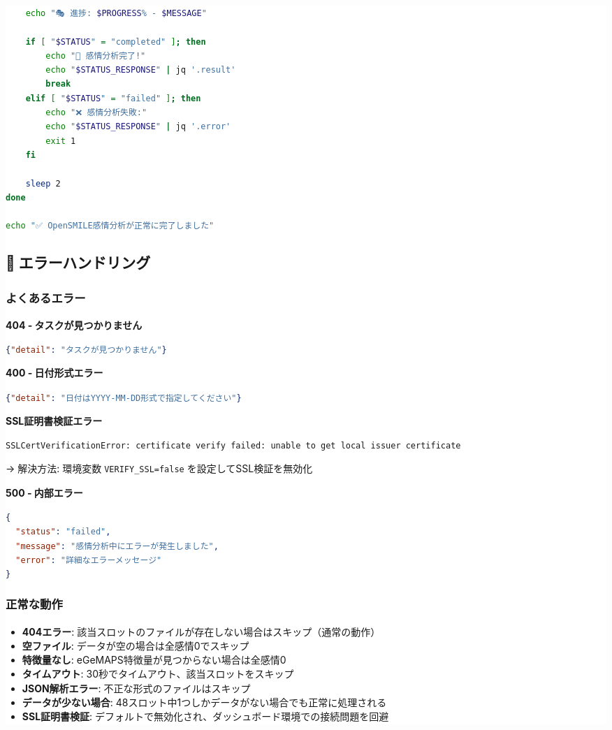 ```bash
    echo "🎭 進捗: $PROGRESS% - $MESSAGE"
    
    if [ "$STATUS" = "completed" ]; then
        echo "🎉 感情分析完了!"
        echo "$STATUS_RESPONSE" | jq '.result'
        break
    elif [ "$STATUS" = "failed" ]; then
        echo "❌ 感情分析失敗:"
        echo "$STATUS_RESPONSE" | jq '.error'
        exit 1
    fi
    
    sleep 2
done

echo "✅ OpenSMILE感情分析が正常に完了しました"
```

## 🚨 エラーハンドリング

### よくあるエラー

**404 - タスクが見つかりません**
```json
{"detail": "タスクが見つかりません"}
```

**400 - 日付形式エラー**
```json
{"detail": "日付はYYYY-MM-DD形式で指定してください"}
```

**SSL証明書検証エラー**
```
SSLCertVerificationError: certificate verify failed: unable to get local issuer certificate
```
→ 解決方法: 環境変数 `VERIFY_SSL=false` を設定してSSL検証を無効化

**500 - 内部エラー**
```json
{
  "status": "failed",
  "message": "感情分析中にエラーが発生しました",
  "error": "詳細なエラーメッセージ"
}
```

### 正常な動作
- **404エラー**: 該当スロットのファイルが存在しない場合はスキップ（通常の動作）
- **空ファイル**: データが空の場合は全感情0でスキップ  
- **特徴量なし**: eGeMAPS特徴量が見つからない場合は全感情0
- **タイムアウト**: 30秒でタイムアウト、該当スロットをスキップ
- **JSON解析エラー**: 不正な形式のファイルはスキップ
- **データが少ない場合**: 48スロット中1つしかデータがない場合でも正常に処理される
- **SSL証明書検証**: デフォルトで無効化され、ダッシュボード環境での接続問題を回避
